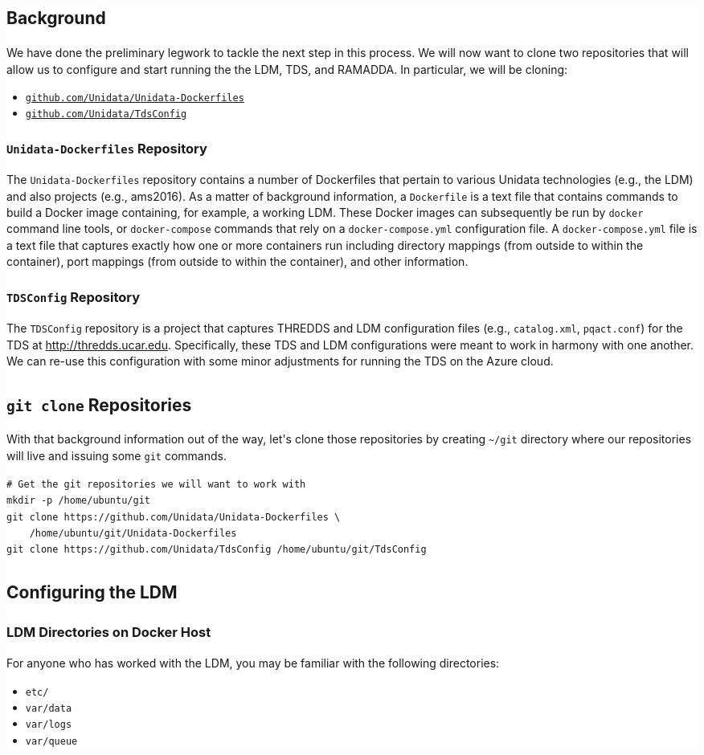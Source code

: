 ## Background<a id="orgheadline16"></a>

We have done the preliminary legwork to tackle the next step in this process. We will now want to clone two repositories that will allow us to configure and start running the the LDM, TDS, and RAMADDA. In particular, we will be cloning:

-   [`github.com/Unidata/Unidata-Dockerfiles`](https://github.com/Unidata/Unidata-Dockerfiles)
-   [`github.com/Unidata/TdsConfig`](https://github.com/Unidata/TdsConfig)

### `Unidata-Dockerfiles` Repository<a id="orgheadline14"></a>

The `Unidata-Dockerfiles` repository contains a number of Dockerfiles that pertain to various Unidata technologies (e.g., the LDM) and also projects (e.g., ams2016). As a matter of background information, a `Dockerfile` is a text file that contains commands to build a Docker image containing, for example, a working LDM. These Docker images can subsequently be run by `docker` command line tools, or `docker-compose` commands that rely on a `docker-compose.yml` configuration file. A `docker-compose.yml` file is a text file that captures exactly how one or more containers run including directory mappings (from outside to within the container), port mappings (from outside to within the container), and other information.

### `TDSConfig` Repository<a id="orgheadline15"></a>

The `TDSConfig` repository is a project that captures THREDDS and LDM configuration files (e.g., `catalog.xml`, `pqact.conf`) for the TDS at <http://thredds.ucar.edu>. Specifically, these TDS and LDM configurations were meant to work in harmony with one another. We can re-use this configuration with some minor adjustments for running the TDS on the Azure cloud.

## `git clone` Repositories<a id="orgheadline17"></a>

With that background information out of the way, let's clone those repositories by creating `~/git` directory where our repositories will live and issuing some `git` commands.

    # Get the git repositories we will want to work with
    mkdir -p /home/ubuntu/git
    git clone https://github.com/Unidata/Unidata-Dockerfiles \
        /home/ubuntu/git/Unidata-Dockerfiles
    git clone https://github.com/Unidata/TdsConfig /home/ubuntu/git/TdsConfig

## Configuring the LDM<a id="orgheadline26"></a>

### LDM Directories on Docker Host<a id="orgheadline18"></a>

For anyone who has worked with the LDM, you may be familiar with the following directories:

-   `etc/`
-   `var/data`
-   `var/logs`
-   `var/queue`
